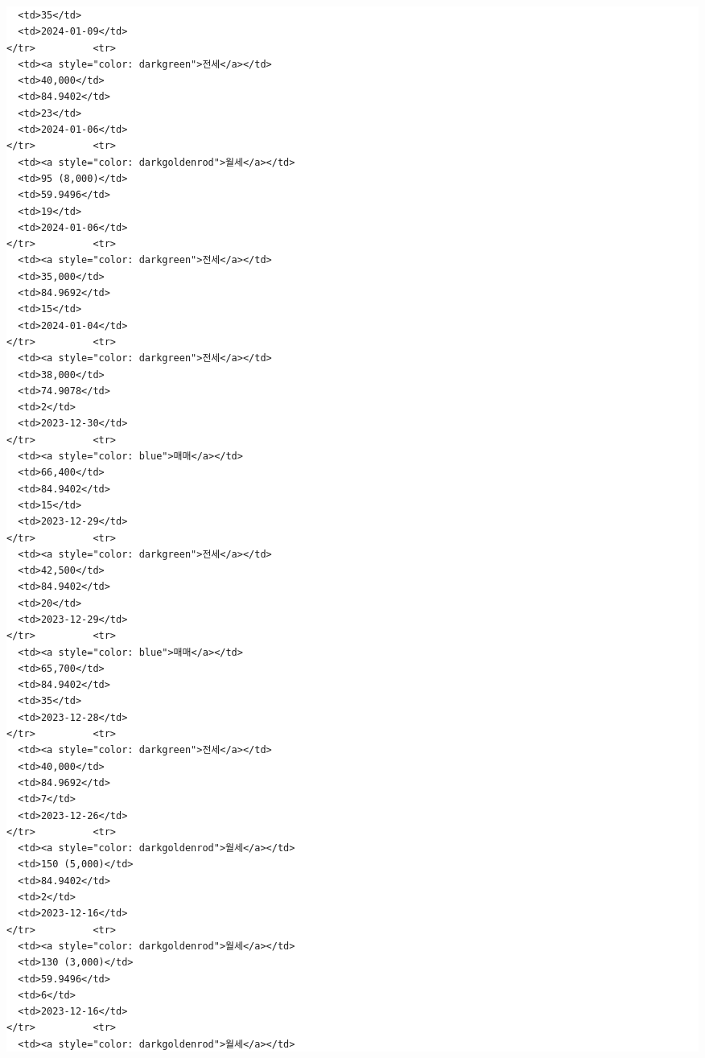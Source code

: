       <td>35</td>
      <td>2024-01-09</td>
    </tr>          <tr>
      <td><a style="color: darkgreen">전세</a></td>
      <td>40,000</td>
      <td>84.9402</td>
      <td>23</td>
      <td>2024-01-06</td>
    </tr>          <tr>
      <td><a style="color: darkgoldenrod">월세</a></td>
      <td>95 (8,000)</td>
      <td>59.9496</td>
      <td>19</td>
      <td>2024-01-06</td>
    </tr>          <tr>
      <td><a style="color: darkgreen">전세</a></td>
      <td>35,000</td>
      <td>84.9692</td>
      <td>15</td>
      <td>2024-01-04</td>
    </tr>          <tr>
      <td><a style="color: darkgreen">전세</a></td>
      <td>38,000</td>
      <td>74.9078</td>
      <td>2</td>
      <td>2023-12-30</td>
    </tr>          <tr>
      <td><a style="color: blue">매매</a></td>
      <td>66,400</td>
      <td>84.9402</td>
      <td>15</td>
      <td>2023-12-29</td>
    </tr>          <tr>
      <td><a style="color: darkgreen">전세</a></td>
      <td>42,500</td>
      <td>84.9402</td>
      <td>20</td>
      <td>2023-12-29</td>
    </tr>          <tr>
      <td><a style="color: blue">매매</a></td>
      <td>65,700</td>
      <td>84.9402</td>
      <td>35</td>
      <td>2023-12-28</td>
    </tr>          <tr>
      <td><a style="color: darkgreen">전세</a></td>
      <td>40,000</td>
      <td>84.9692</td>
      <td>7</td>
      <td>2023-12-26</td>
    </tr>          <tr>
      <td><a style="color: darkgoldenrod">월세</a></td>
      <td>150 (5,000)</td>
      <td>84.9402</td>
      <td>2</td>
      <td>2023-12-16</td>
    </tr>          <tr>
      <td><a style="color: darkgoldenrod">월세</a></td>
      <td>130 (3,000)</td>
      <td>59.9496</td>
      <td>6</td>
      <td>2023-12-16</td>
    </tr>          <tr>
      <td><a style="color: darkgoldenrod">월세</a></td>